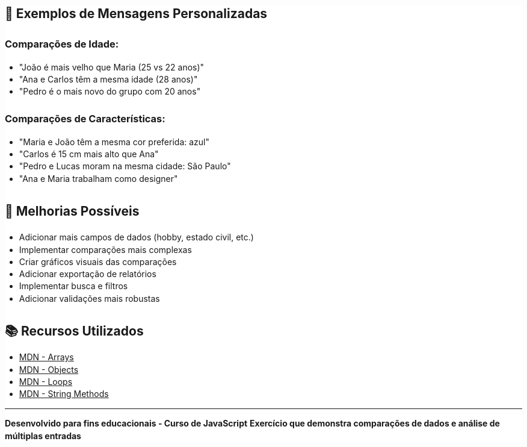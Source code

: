 ## 🎨 Exemplos de Mensagens Personalizadas

### Comparações de Idade:
- "João é mais velho que Maria (25 vs 22 anos)"
- "Ana e Carlos têm a mesma idade (28 anos)"
- "Pedro é o mais novo do grupo com 20 anos"

### Comparações de Características:
- "Maria e João têm a mesma cor preferida: azul"
- "Carlos é 15 cm mais alto que Ana"
- "Pedro e Lucas moram na mesma cidade: São Paulo"
- "Ana e Maria trabalham como designer"

## 🚀 Melhorias Possíveis
- Adicionar mais campos de dados (hobby, estado civil, etc.)
- Implementar comparações mais complexas
- Criar gráficos visuais das comparações
- Adicionar exportação de relatórios
- Implementar busca e filtros
- Adicionar validações mais robustas

## 📚 Recursos Utilizados
- [MDN - Arrays](https://developer.mozilla.org/pt-BR/docs/Web/JavaScript/Reference/Global_Objects/Array)
- [MDN - Objects](https://developer.mozilla.org/pt-BR/docs/Web/JavaScript/Guide/Working_with_Objects)
- [MDN - Loops](https://developer.mozilla.org/pt-BR/docs/Web/JavaScript/Guide/Loops_and_iteration)
- [MDN - String Methods](https://developer.mozilla.org/pt-BR/docs/Web/JavaScript/Reference/Global_Objects/String)

---
**Desenvolvido para fins educacionais - Curso de JavaScript**
**Exercício que demonstra comparações de dados e análise de múltiplas entradas**